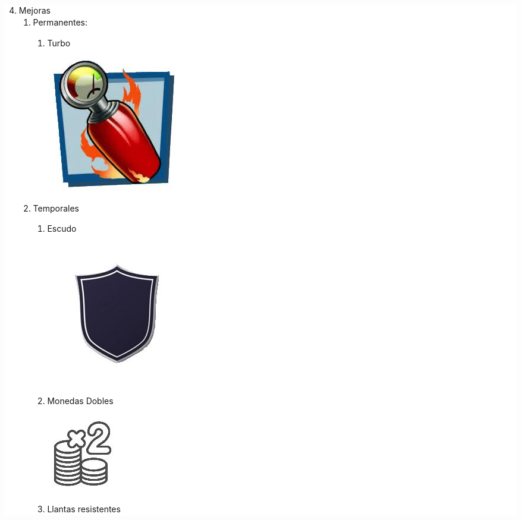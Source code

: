 4. Mejoras
    1. Permanentes:
         1. Turbo
            
            ![](https://github.com/Kvzito/InfinityDrivee/blob/main/Videojuegos/Imagenes/TurboMejora.JPG)
    2. Temporales
         1. Escudo
            
            ![](https://github.com/Kvzito/InfinityDrivee/blob/main/Videojuegos/Imagenes/EscudoMejora.JPG)
            
         2. Monedas Dobles
            
            ![](https://github.com/Kvzito/InfinityDrivee/blob/main/Videojuegos/Imagenes/MonedasMejora.JPG)
            
         3. Llantas resistentes
            
